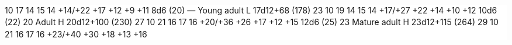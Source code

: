 <td>10</td>
<td>17</td>
<td>14</td>
<td>15</td>
<td>14</td>
<td>+14/+22</td>
<td>+17</td>
<td>+12</td>
<td>+9</td>
<td>+11</td>
<td>8d6 (20)</td>
<td>—</td>
</tr>
<tr class="odd">
<td>Young adult</td>
<td>L</td>
<td>17d12+68 (178)</td>
<td>23</td>
<td>10</td>
<td>19</td>
<td>14</td>
<td>15</td>
<td>14</td>
<td>+17/+27</td>
<td>+22</td>
<td>+14</td>
<td>+10</td>
<td>+12</td>
<td>10d6 (22)</td>
<td>20</td>
</tr>
<tr class="even">
<td>Adult</td>
<td>H</td>
<td>20d12+100 (230)</td>
<td>27</td>
<td>10</td>
<td>21</td>
<td>16</td>
<td>17</td>
<td>16</td>
<td>+20/+36</td>
<td>+26</td>
<td>+17</td>
<td>+12</td>
<td>+15</td>
<td>12d6 (25)</td>
<td>23</td>
</tr>
<tr class="odd">
<td>Mature adult</td>
<td>H</td>
<td>23d12+115 (264)</td>
<td>29</td>
<td>10</td>
<td>21</td>
<td>16</td>
<td>17</td>
<td>16</td>
<td>+23/+40</td>
<td>+30</td>
<td>+18</td>
<td>+13</td>
<td>+16</td>